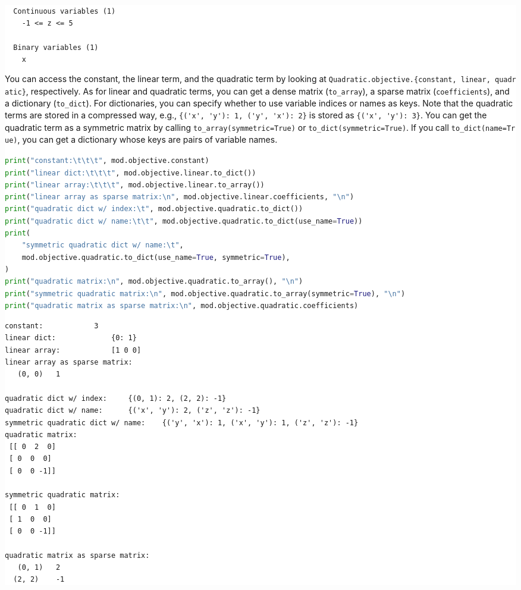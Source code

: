       Continuous variables (1)
        -1 <= z <= 5
    
      Binary variables (1)
        x
    


You can access the constant, the linear term, and the quadratic term by looking at `Quadratic.objective.{constant, linear, quadratic}`, respectively.
As for linear and quadratic terms, you can get a dense matrix (`to_array`), a sparse matrix (`coefficients`), and a dictionary (`to_dict`).
For dictionaries, you can specify whether to use variable indices or names as keys.
Note that the quadratic terms are stored in a compressed way, e.g., `{('x', 'y'): 1, ('y', 'x'): 2}` is stored as `{('x', 'y'): 3}`.
You can get the quadratic term as a symmetric matrix by calling `to_array(symmetric=True)` or `to_dict(symmetric=True)`.
If you call `to_dict(name=True)`, you can get a dictionary whose keys are pairs of variable names.


```python
print("constant:\t\t\t", mod.objective.constant)
print("linear dict:\t\t\t", mod.objective.linear.to_dict())
print("linear array:\t\t\t", mod.objective.linear.to_array())
print("linear array as sparse matrix:\n", mod.objective.linear.coefficients, "\n")
print("quadratic dict w/ index:\t", mod.objective.quadratic.to_dict())
print("quadratic dict w/ name:\t\t", mod.objective.quadratic.to_dict(use_name=True))
print(
    "symmetric quadratic dict w/ name:\t",
    mod.objective.quadratic.to_dict(use_name=True, symmetric=True),
)
print("quadratic matrix:\n", mod.objective.quadratic.to_array(), "\n")
print("symmetric quadratic matrix:\n", mod.objective.quadratic.to_array(symmetric=True), "\n")
print("quadratic matrix as sparse matrix:\n", mod.objective.quadratic.coefficients)
```

    constant:			 3
    linear dict:			 {0: 1}
    linear array:			 [1 0 0]
    linear array as sparse matrix:
       (0, 0)	1 
    
    quadratic dict w/ index:	 {(0, 1): 2, (2, 2): -1}
    quadratic dict w/ name:		 {('x', 'y'): 2, ('z', 'z'): -1}
    symmetric quadratic dict w/ name:	 {('y', 'x'): 1, ('x', 'y'): 1, ('z', 'z'): -1}
    quadratic matrix:
     [[ 0  2  0]
     [ 0  0  0]
     [ 0  0 -1]] 
    
    symmetric quadratic matrix:
     [[ 0  1  0]
     [ 1  0  0]
     [ 0  0 -1]] 
    
    quadratic matrix as sparse matrix:
       (0, 1)	2
      (2, 2)	-1
